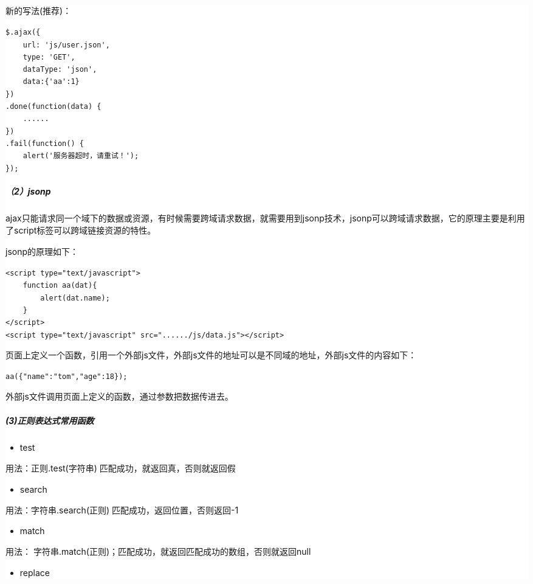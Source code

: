 新的写法(推荐)：

```
$.ajax({
    url: 'js/user.json',
    type: 'GET',
    dataType: 'json',
    data:{'aa':1}
})
.done(function(data) {
    ......
})
.fail(function() {
    alert('服务器超时，请重试！');
});

```

##### （2）jsonp 

ajax只能请求同一个域下的数据或资源，有时候需要跨域请求数据，就需要用到jsonp技术，jsonp可以跨域请求数据，它的原理主要是利用了script标签可以跨域链接资源的特性。

jsonp的原理如下：

```
<script type="text/javascript">
    function aa(dat){
        alert(dat.name);
    }
</script>
<script type="text/javascript" src="....../js/data.js"></script>

```

页面上定义一个函数，引用一个外部js文件，外部js文件的地址可以是不同域的地址，外部js文件的内容如下：

```
aa({"name":"tom","age":18});

```

外部js文件调用页面上定义的函数，通过参数把数据传进去。

##### (3)正则表达式常用函数

- test

用法：正则.test(字符串) 匹配成功，就返回真，否则就返回假

- search

用法：字符串.search(正则) 匹配成功，返回位置，否则返回-1

- match

用法： 字符串.match(正则)；匹配成功，就返回匹配成功的数组，否则就返回null

- replace
